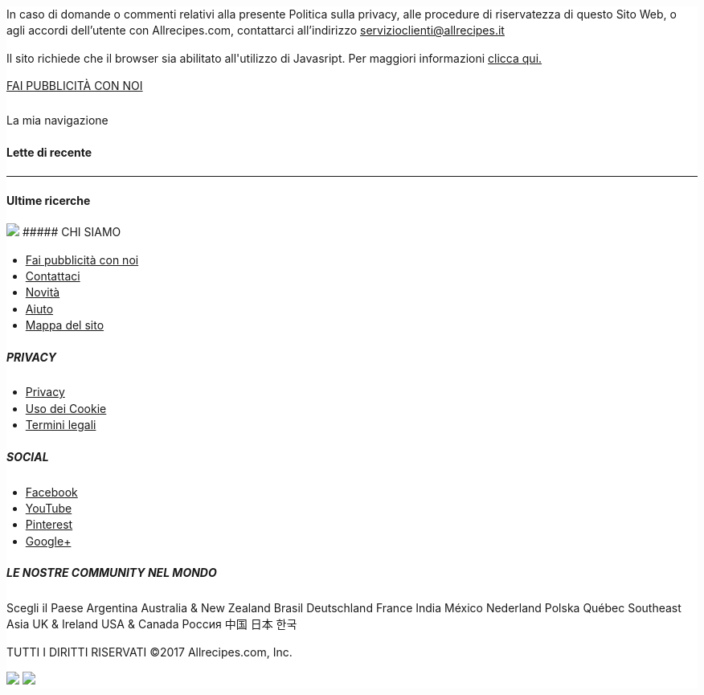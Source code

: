 <span id="ctl00_mainContainer_Label101">In caso di domande o commenti relativi alla presente Politica sulla privacy, alle procedure di riservatezza di questo Sito Web, o agli accordi dell’utente con Allrecipes.com, contattarci all’indirizzo</span> [<span id="ctl00_mainContainer_lblPrivacyEmailid2">servizioclienti@allrecipes.it</span>](servizioclienti@allrecipes.it)

<span id="ctl00_mainContainer_ucNoScript_Label1">Il sito richiede che il browser sia abilitato all'utilizzo di Javasript. Per maggiori informazioni</span> <a href="javascript.aspx" id="ctl00_mainContainer_ucNoScript_A1"><span id="ctl00_mainContainer_ucNoScript_Label2">clicca qui.</span></a>

<a href="http://allrecipes.it/faipubblicitaconnoi.aspx?300x250" id="ctl00_mainContainer_ucAds_adLink">FAI PUBBLICITÀ CON NOI</a>

### 

<span id="ctl00_mainContainer_ucHistory_lH">La mia navigazione</span>
#### <span id="ctl00_mainContainer_ucHistory_lblRecentlyViewed">Lette di recente</span>

------------------------------------------------------------------------

#### <span id="ctl00_mainContainer_ucHistory_lblRecentSearch">Ultime ricerche</span>

<img src="//itcdn.ar-cdn.com/global/footerSpoons.svg" class="footer__spoons" />
##### CHI SIAMO

-   <a href="http://allrecipes.it/faipubblicitaconnoi.aspx" id="ftr-advertise">Fai pubblicità con noi</a>
-   <a href="http://allrecipes.it/contattaci.aspx" id="ftr-contact">Contattaci</a>
-   <a href="http://allrecipes.it/novita.aspx" id="ftr-extras">Novità</a>
-   <a href="http://allrecipes.it/aiuto.aspx" id="ftr-help">Aiuto</a>
-   <a href="http://allrecipes.it/mappadelsito.aspx" id="ftr-sitemap">Mappa del sito</a>

##### PRIVACY

-   <a href="http://allrecipes.it/privacy.aspx" id="ftr-privacylink">Privacy</a>
-   <a href="http://allrecipes.it/cookie.aspx" id="ftr-cookie">Uso dei Cookie</a>
-   <a href="http://allrecipes.it/aspettilegali.aspx" id="ftr-legal">Termini legali</a>

##### SOCIAL

-   [Facebook](https://www.facebook.com/AllrecipesIT)
-   [YouTube](http://www.youtube.com/user/AllrecipesItalia)
-   [Pinterest](http://pinterest.com/allrecipesit/)
-   [Google+](https://plus.google.com/+AllrecipesItaliaTutteLeRicette/)

##### LE NOSTRE COMMUNITY NEL MONDO

Scegli il Paese Argentina Australia & New Zealand Brasil Deutschland France India México Nederland Polska Québec Southeast Asia UK & Ireland USA & Canada Россия 中国 日本 한국

TUTTI I DIRITTI RISERVATI ©2017 Allrecipes.com, Inc.

[![](http://metric.allrecipes.co.in/b/ss/rdiallrecipesin/1/H.20.3--NS/0)](http://www.omniture.com "Web Analytics")
![](//secure-it.imrworldwide.com/cgi-bin/m?ci=intelia-it&cg=0)
